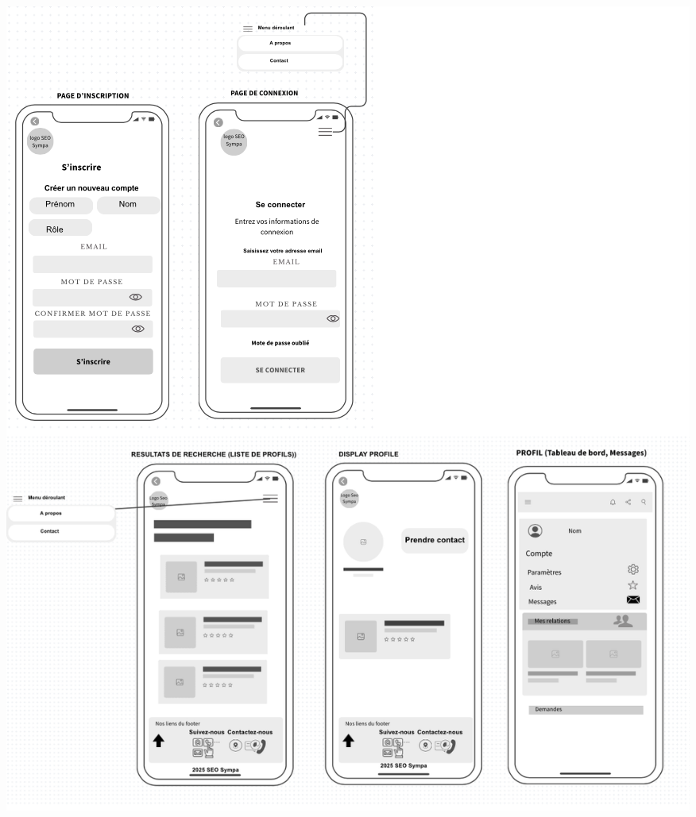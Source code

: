 ![wireframes pages inscription et connexion](<image/wireframes/Pages_Inscription_Connexion.png>)
![wireframe pages profil et recherche](<image/wireframes/Resultats_recherche_DisplayProfile_Tableau_de_bord.png>)
